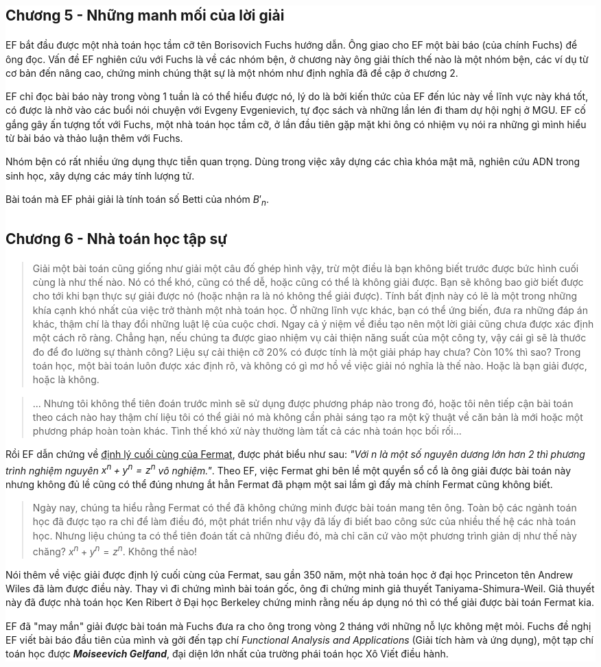 ## Chương 5 - Những manh mối của lời giải

EF bắt đầu được một nhà toán học tầm cỡ tên Borisovich Fuchs hướng dẫn. Ông giao cho EF một bài báo  (của chính Fuchs) để ông đọc. Vấn đề EF nghiên cứu với Fuchs là về các nhóm bện, ở chương này ông giải thích thế nào là một nhóm bện, các ví dụ từ cơ bản đến nâng cao, chứng minh chúng thật sự là một nhóm như định nghĩa đã đề cập ở chương 2.

EF chỉ đọc bài báo này trong vòng 1 tuần là có thể hiểu được nó, lý do là bởi kiến thức của EF đến lúc này về lĩnh vực này khá tốt, có được là nhờ vào các buổi nói chuyện với Evgeny Evgenievich, tự đọc sách và những lần lén đi tham dự hội nghị ở MGU. EF cố gắng gây ấn tượng tốt với Fuchs, một nhà toán học tầm cỡ, ở lần đầu tiên gặp mặt khi ông có nhiệm vụ nói ra những gì mình hiểu từ bài báo và thảo luận thêm với Fuchs.

Nhóm bện có rất nhiều ứng dụng thực tiễn quan trọng. Dùng trong việc xây dựng các chìa khóa mật mã, nghiên cứu ADN trong sinh học, xây dựng các máy tính lượng tử.

Bài toán mà EF phải giải là tính toán số Betti của nhóm $B'_n$.

## Chương 6 - Nhà toán học tập sự

> Giải một bài toán cũng giống như giải một câu đố ghép hình vậy, trừ một điều là bạn không biết trước được bức hình cuối cùng là như thế nào. Nó có thể khó, cũng có thể dễ, hoặc cũng có thể là không giải được. Bạn sẽ không bao giờ biết được cho tới khi bạn thực sự giải được nó (hoặc nhận ra là nó không thể giải được). Tính bất định này có lẽ là một trong những khía cạnh khó nhất của việc trở thành một nhà toán học. Ở những lĩnh vực khác, bạn có thể ứng biến, đưa ra những đáp án khác, thậm chí là thay đổi những luật lệ của cuộc chơi. Ngay cả ý niệm về điều tạo nên một lời giải cũng chưa được xác định một cách rõ ràng. Chẳng hạn, nếu chúng ta được giao nhiệm vụ cải thiện năng suất của một công ty, vậy cái gì sẽ là thước đo để đo lường sự thành công? Liệu sự cải thiện cỡ 20% có được tính là một giải pháp hay chưa? Còn 10% thì sao? Trong toán học, một bài toán luôn được xác định rõ, và không có gì mơ hồ về việc giải nó nghĩa là thế nào. Hoặc là bạn giải được, hoặc là không.

>... Nhưng tôi không thể tiên đoán trước mình sẽ sử dụng được phương pháp nào trong đó, hoặc tôi nên tiếp cận bài toán theo cách nào hay thậm chí liệu tôi có thể giải nó mà không cần phải sáng tạo ra một kỹ thuật về căn bản là mới hoặc một phương pháp hoàn toàn khác. Tình thế khó xử này thường làm tất cả các nhà toán học bối rối...

Rồi EF dẫn chứng về [định lý cuối cùng của Fermat]({{site.url}}/dinh-ly-cuoi-cung-cua-fermat), được phát biểu như sau: *"Với $n$ là một số nguyên dương lớn hơn 2 thì phương trình nghiệm nguyên $x^n+y^n=z^n$ vô nghiệm."*. Theo EF, việc Fermat ghi bên lề một quyển sổ cổ là ông giải được bài toán này nhưng không đủ lề cũng có thể đúng nhưng ắt hẳn Fermat đã phạm một sai lầm gì đấy mà chính Fermat cũng không biết.

> Ngày nay, chúng ta hiểu rằng Fermat có thể đã không chứng minh được bài toán mang tên ông. Toàn bộ các ngành toán học đã được tạo ra chỉ để làm điều đó, một phát triển như vậy đã lấy đi biết bao công sức của nhiều thế hệ các nhà toán học. Nhưng liệu chúng ta có thể tiên đoán tất cả những điều đó, mà chỉ căn cứ vào một phương trình giản dị như thế này chăng? $x^n+y^n=z^n$. Không thể nào!

Nói thêm về việc giải được định lý cuối cùng của Fermat, sau gần 350 năm, một nhà toán học ở đại học Princeton tên Andrew Wiles đã làm được điều này. Thay vì đi chứng mình bài toán gốc, ông đi chứng minh giả thuyết Taniyama-Shimura-Weil. Giả thuyết này đã được nhà toán học Ken Ribert ở Đại học Berkeley chứng minh rằng nếu áp dụng nó thì có thể giải được bài toán Fermat kia.

EF đã "may mắn" giải được bài toán mà Fuchs đưa ra cho ông trong vòng 2 tháng với những nỗ lực không mệt mỏi. Fuchs đề nghị EF viết bài báo đầu tiên của mình và gởi đến tạp chí *Functional Analysis and Applications* (Giải tích hàm và ứng dụng), một tạp chí toán học được ***Moiseevich Gelfand***, đại diện lớn nhất của trường phái toán học Xô Viết điều hành.

